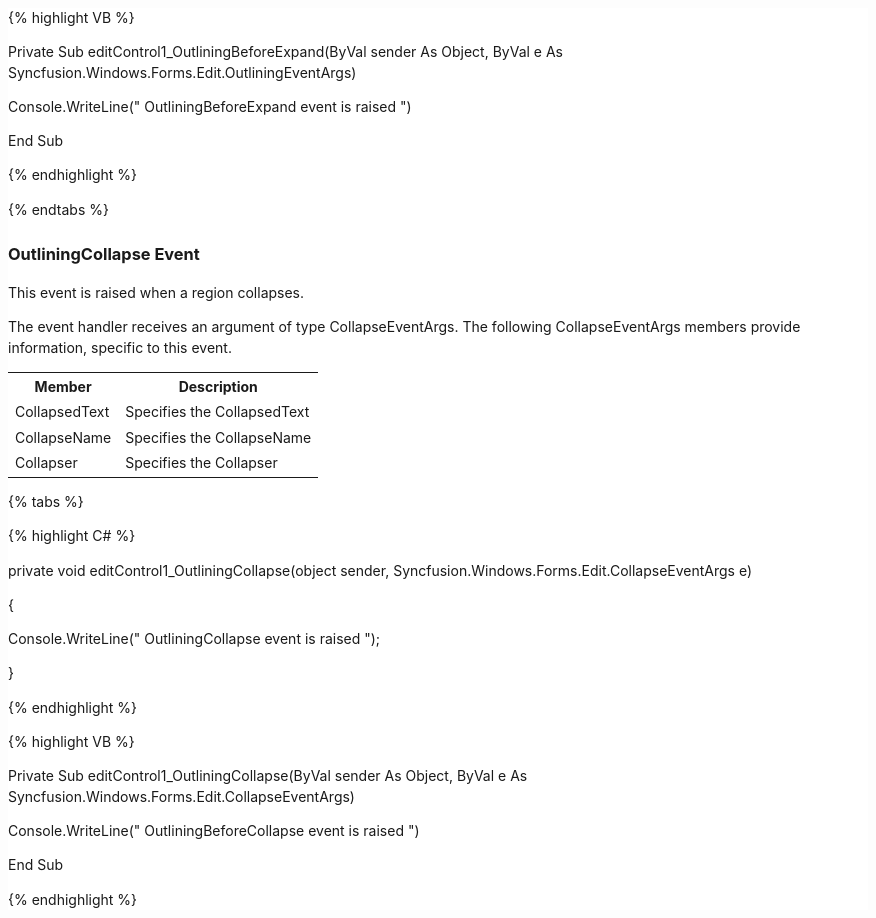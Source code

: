 
{% highlight VB %}

Private Sub editControl1_OutliningBeforeExpand(ByVal sender As Object, ByVal e As Syncfusion.Windows.Forms.Edit.OutliningEventArgs)

   Console.WriteLine(" OutliningBeforeExpand event is raised ")

End Sub

{% endhighlight %}

{% endtabs %}

### OutliningCollapse Event

This event is raised when a region collapses.

The event handler receives an argument of type CollapseEventArgs. The following CollapseEventArgs members provide information, specific to this event.

<table>
<tr>
<th>
Member</th><th>
Description</th></tr>
<tr>
<td>
CollapsedText</td><td>
Specifies the CollapsedText</td></tr>
<tr>
<td>
CollapseName</td><td>
Specifies the CollapseName</td></tr>
<tr>
<td>
Collapser</td><td>
Specifies the Collapser</td></tr>
</table>

{% tabs %}

{% highlight C# %}

private void editControl1_OutliningCollapse(object sender, Syncfusion.Windows.Forms.Edit.CollapseEventArgs e)

{

   Console.WriteLine(" OutliningCollapse event is raised ");

}

{% endhighlight %}


{% highlight VB %}

Private Sub editControl1_OutliningCollapse(ByVal sender As Object, ByVal e As Syncfusion.Windows.Forms.Edit.CollapseEventArgs)

   Console.WriteLine(" OutliningBeforeCollapse event is raised ")

End Sub

{% endhighlight %}
